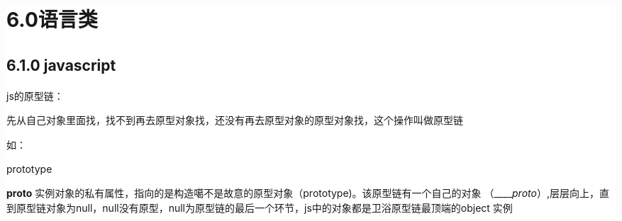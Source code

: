 # 6.0语言类

## 6.1.0 javascript

js的原型链：

先从自己对象里面找，找不到再去原型对象找，还没有再去原型对象的原型对象找，这个操作叫做原型链

如：

prototype

____proto____ 实例对象的私有属性，指向的是构造噶不是故意的原型对象（prototype)。该原型链有一个自己的对象 （_____proto_）,层层向上，直到原型链对象为null，null没有原型，null为原型链的最后一个环节，js中的对象都是卫浴原型链最顶端的object 实例